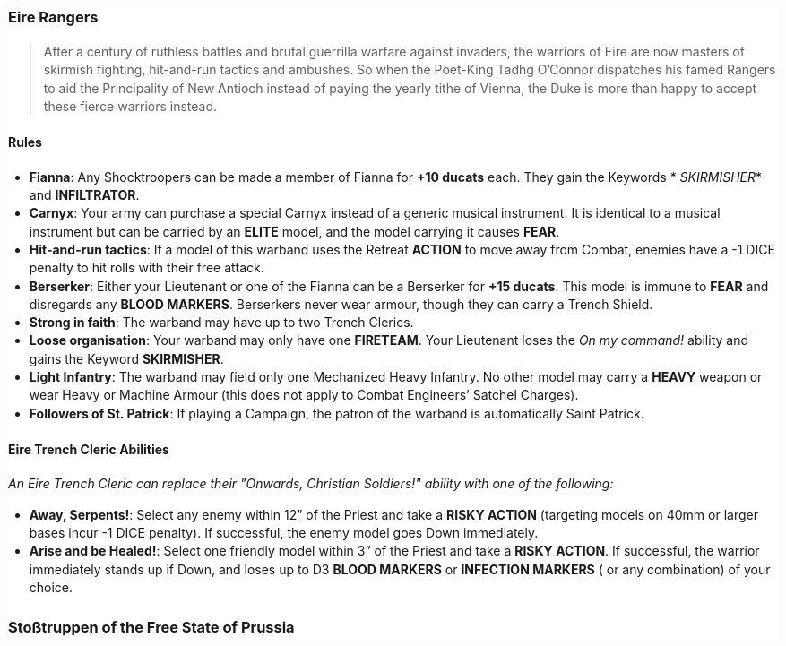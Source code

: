 ### Eire Rangers

> After a century of ruthless battles and brutal guerrilla warfare against invaders, the warriors of Eire are now
> masters of skirmish fighting, hit-and-run tactics and ambushes. So when the Poet-King Tadhg O’Connor dispatches his
> famed Rangers to aid the Principality of New Antioch instead of paying the yearly tithe of Vienna, the Duke is more than
> happy to accept these fierce warriors instead.

#### Rules

* **Fianna**: Any Shocktroopers can be made a member of Fianna for **+10 ducats** each. They gain the Keywords *
  *SKIRMISHER** and **INFILTRATOR**.
* **Carnyx**: Your army can purchase a special Carnyx instead of a generic musical instrument. It is identical to a
  musical instrument but can be carried by an **ELITE** model, and the model carrying it causes **FEAR**.
* **Hit-and-run tactics**: If a model of this warband uses the Retreat **ACTION** to move away from Combat, enemies have
  a -1 DICE penalty to hit rolls with their free attack.
* **Berserker**: Either your Lieutenant or one of the Fianna can be a Berserker for **+15 ducats**. This model is immune
  to **FEAR** and disregards any **BLOOD MARKERS**. Berserkers never wear armour, though they can carry a Trench Shield.
* **Strong in faith**: The warband may have up to two Trench Clerics.
* **Loose organisation**: Your warband may only have one **FIRETEAM**. Your Lieutenant loses the *On my command!*
  ability and gains the Keyword **SKIRMISHER**.
* **Light Infantry**: The warband may field only one Mechanized Heavy Infantry. No other model may carry a **HEAVY**
  weapon or wear Heavy or Machine Armour (this does not apply to Combat Engineers’ Satchel Charges).
* **Followers of St. Patrick**: If playing a Campaign, the patron of the warband is automatically Saint Patrick.

#### Eire Trench Cleric Abilities

*An Eire Trench Cleric can replace their "Onwards, Christian Soldiers!" ability with one of the following:*

* **Away, Serpents!**: Select any enemy within 12” of the Priest and take a **RISKY ACTION** (targeting models on 40mm
  or larger bases incur -1 DICE penalty). If successful, the enemy model goes Down immediately.
* **Arise and be Healed!**: Select one friendly model within 3” of the Priest and take a **RISKY ACTION**. If
  successful, the warrior immediately stands up if Down, and loses up to D3 **BLOOD MARKERS** or **INFECTION MARKERS** (
  or any combination) of your choice.

### Stoßtruppen of the Free State of Prussia
